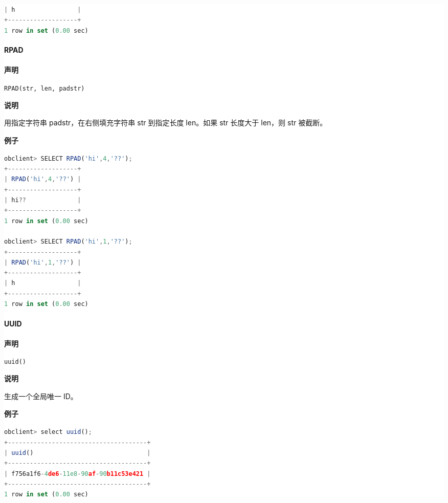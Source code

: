 ```javascript
| h                 |
+-------------------+
1 row in set (0.00 sec)
```





#### RPAD 

**声明** 

`RPAD(str, len, padstr)`

**说明** 

用指定字符串 padstr，在右侧填充字符串 str 到指定长度 len。如果 str 长度大于 len，则 str 被截断。

**例子** 

```javascript
obclient> SELECT RPAD('hi',4,'??');
+-------------------+
| RPAD('hi',4,'??') |
+-------------------+
| hi??              |
+-------------------+
1 row in set (0.00 sec)

obclient> SELECT RPAD('hi',1,'??');
+-------------------+
| RPAD('hi',1,'??') |
+-------------------+
| h                 |
+-------------------+
1 row in set (0.00 sec)
```





#### UUID 

**声明** 

`uuid()`

**说明** 

生成一个全局唯一 ID。

**例子** 

```javascript
obclient> select uuid();
+--------------------------------------+
| uuid()                               |
+--------------------------------------+
| f756a1f6-4de6-11e8-90af-90b11c53e421 |
+--------------------------------------+
1 row in set (0.00 sec)
```
